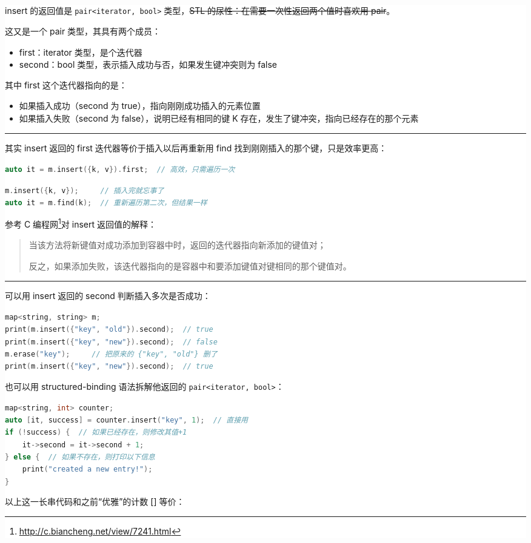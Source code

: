 

insert 的返回值是 `pair<iterator, bool>` 类型，<del>STL 的尿性：在需要一次性返回两个值时喜欢用 pair</del>。

这又是一个 pair 类型，其具有两个成员：

- first：iterator 类型，是个迭代器
- second：bool 类型，表示插入成功与否，如果发生键冲突则为 false

其中 first 这个迭代器指向的是：

- 如果插入成功（second 为 true），指向刚刚成功插入的元素位置
- 如果插入失败（second 为 false），说明已经有相同的键 K 存在，发生了键冲突，指向已经存在的那个元素

---



其实 insert 返回的 first 迭代器等价于插入以后再重新用 find 找到刚刚插入的那个键，只是效率更高：

```cpp
auto it = m.insert({k, v}).first;  // 高效，只需遍历一次
```

```cpp
m.insert({k, v});     // 插入完就忘事了
auto it = m.find(k);  // 重新遍历第二次，但结果一样
```

参考 C 编程网[^1]对 insert 返回值的解释：

> 当该方法将新键值对成功添加到容器中时，返回的迭代器指向新添加的键值对；
>
> 反之，如果添加失败，该迭代器指向的是容器中和要添加键值对键相同的那个键值对。

[^1]: http://c.biancheng.net/view/7241.html

---



可以用 insert 返回的 second 判断插入多次是否成功：

```cpp
map<string, string> m;
print(m.insert({"key", "old"}).second);  // true
print(m.insert({"key", "new"}).second);  // false
m.erase("key");     // 把原来的 {"key", "old"} 删了
print(m.insert({"key", "new"}).second);  // true
```

也可以用 structured-binding 语法拆解他返回的 `pair<iterator, bool>`：

```cpp
map<string, int> counter;
auto [it, success] = counter.insert("key", 1);  // 直接用
if (!success) {  // 如果已经存在，则修改其值+1
    it->second = it->second + 1;
} else {  // 如果不存在，则打印以下信息
    print("created a new entry!");
}
```

以上这一长串代码和之前“优雅”的计数 [] 等价：


[^1]: https://www.runoob.com/cplusplus/cpp-overloading.html
[^1]: https://blog.csdn.net/benobug/article/details/104903314
[^1]: https://blog.csdn.net/janeqi1987/article/details/100049597
[^1]: https://www.youtube.com/watch?v=FWizpd-n7W4
[^1]: https://en.cppreference.com/w/cpp/utility/optional/value_or
[^2]: https://en.cppreference.com/w/cpp/ranges/filter_view
[^1]: https://stackoverflow.com/questions/8234779/how-to-remove-from-a-map-while-iterating-it
[^1]: https://www.apiref.com/cpp-zh/cpp/container/map/erase_if.html
[^1]: https://en.cppreference.com/w/cpp/container/map/insert
[^1]: https://en.cppreference.com/w/cpp/container/map/insert_or_assign
[^1]: 轶事：在标准库文档里批量插入版 insert 函数的 beg 和 end 这两个参数名为 first 和 last，但与 pair 的 first 并没有任何关系，只是为了防止变量名和 begin() 和 end() 成员函数发生命名冲突。为了防止同学们与 pair 的 first 混淆所以才改成 beg 和 end 做参数名。
[^1]: https://en.cppreference.com/w/cpp/container/map/insert
[^2]: http://c.biancheng.net/view/7241.html
[^1]: https://en.cppreference.com/w/cpp/container/map/emplace_hint
[^1]: https://www.apiref.com/cpp-zh/cpp/language/aggregate_initialization.html